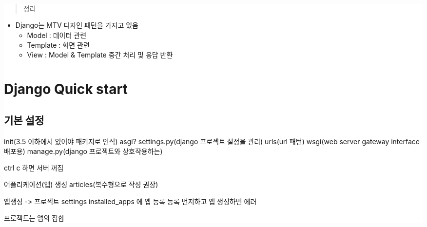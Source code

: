 > 정리

- Django는 MTV 디자인 패턴을 가지고 있음
  - Model : 데이터 관련
  - Template : 화면 관련
  - View : Model & Template 중간 처리 및 응답 반환

# Django Quick start
## 기본 설정




init(3.5 이하에서 있어야 패키지로 인식)
asgi?
settings.py(django 프로젝트 설정을 관리)
urls(url 패턴)
wsgi(web server gateway interface 배포용)
manage.py(django 프로젝트와 상호작용하는)

ctrl c 하면 서버 꺼짐


어플리케이션(앱) 생성
articles(복수형으로 작성 권장)

앱생성 -> 프로젝트 settings installed_apps 에 앱 등록
등록 먼저하고 앱 생성하면 에러

프로젝트는 앱의 집합